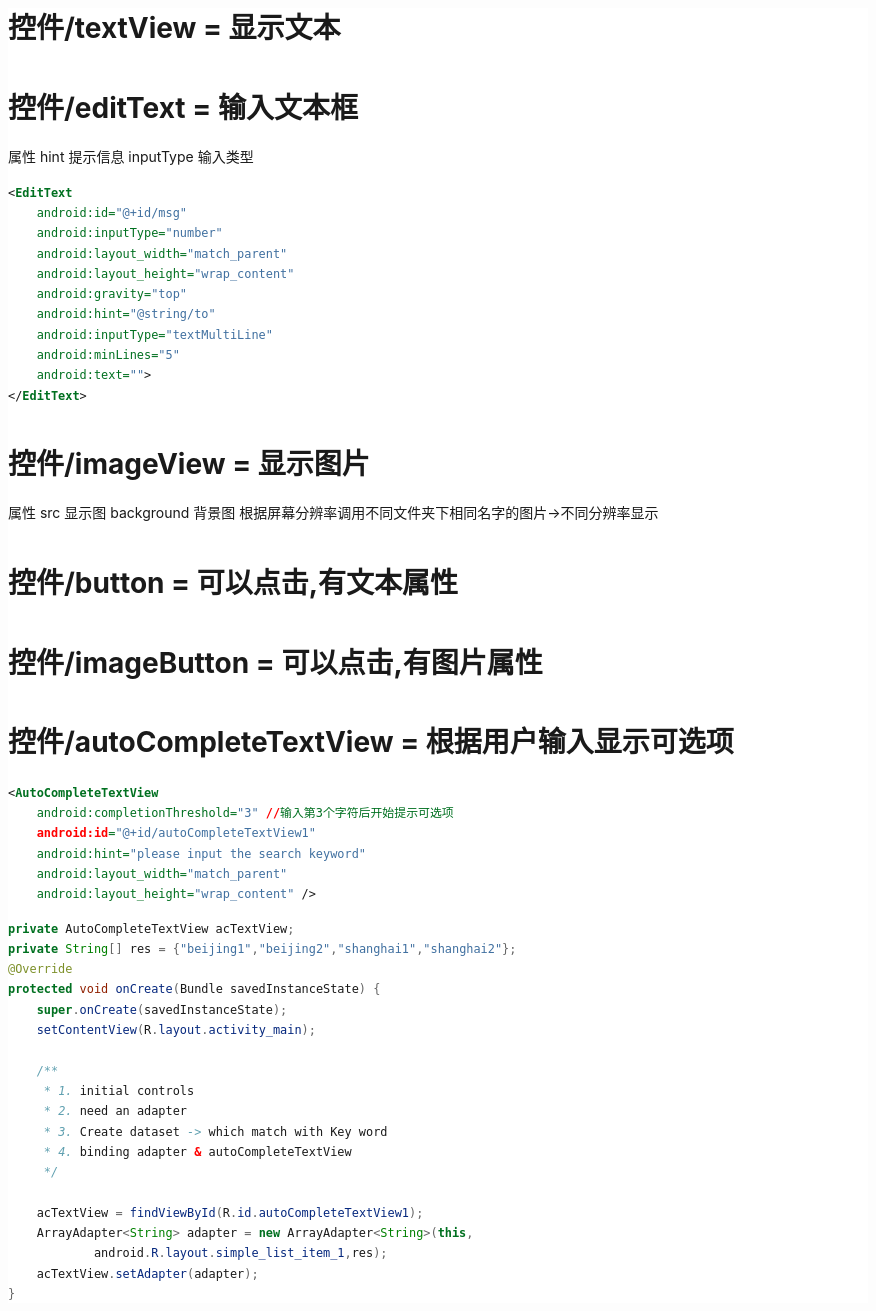 # 控件/textView = 显示文本 
# 控件/editText = 输入文本框 
属性 
    hint 提示信息
    inputType 输入类型 
```xml
<EditText
    android:id="@+id/msg"
    android:inputType="number"
    android:layout_width="match_parent"
    android:layout_height="wrap_content"
    android:gravity="top"
    android:hint="@string/to"
    android:inputType="textMultiLine"
    android:minLines="5"
    android:text="">
</EditText>
```
# 控件/imageView = 显示图片 
属性 
    src 显示图
    background 背景图 
根据屏幕分辨率调用不同文件夹下相同名字的图片->不同分辨率显示
# 控件/button = 可以点击,有文本属性 
# 控件/imageButton = 可以点击,有图片属性
# 控件/autoCompleteTextView = 根据用户输入显示可选项 
```xml
<AutoCompleteTextView
    android:completionThreshold="3" //输入第3个字符后开始提示可选项
    android:id="@+id/autoCompleteTextView1"
    android:hint="please input the search keyword"
    android:layout_width="match_parent"
    android:layout_height="wrap_content" />
```

```java 
private AutoCompleteTextView acTextView;
private String[] res = {"beijing1","beijing2","shanghai1","shanghai2"};
@Override
protected void onCreate(Bundle savedInstanceState) {
    super.onCreate(savedInstanceState);
    setContentView(R.layout.activity_main);

    /**
     * 1. initial controls
     * 2. need an adapter
     * 3. Create dataset -> which match with Key word
     * 4. binding adapter & autoCompleteTextView
     */

    acTextView = findViewById(R.id.autoCompleteTextView1);
    ArrayAdapter<String> adapter = new ArrayAdapter<String>(this,
            android.R.layout.simple_list_item_1,res);
    acTextView.setAdapter(adapter);
}
```